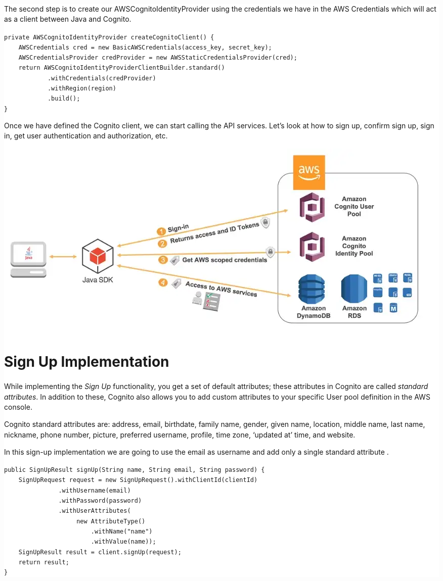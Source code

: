 The second step is to create our AWSCognitoIdentityProvider using the credentials we have in the AWS Credentials which will act as a client between Java and Cognito.

```
private AWSCognitoIdentityProvider createCognitoClient() {
    AWSCredentials cred = new BasicAWSCredentials(access_key, secret_key);
    AWSCredentialsProvider credProvider = new AWSStaticCredentialsProvider(cred);
    return AWSCognitoIdentityProviderClientBuilder.standard()
            .withCredentials(credProvider)
            .withRegion(region)
            .build();
}
```

Once we have defined the Cognito client, we can start calling the API services. Let’s look at how to sign up, confirm sign up, sign in, get user authentication and authorization, etc.

![img](.\img\2.webp)

# Sign Up Implementation

While implementing the *Sign Up* functionality, you get a set of default attributes; these attributes in Cognito are called *standard attributes*. In addition to these, Cognito also allows you to add custom attributes to your specific User pool definition in the AWS console.

Cognito standard attributes are: address, email, birthdate, family name, gender, given name, location, middle name, last name, nickname, phone number, picture, preferred username, profile, time zone, ‘updated at’ time, and website.

In this sign-up implementation we are going to use the email as username and add only a single standard attribute .

```
public SignUpResult signUp(String name, String email, String password) {
    SignUpRequest request = new SignUpRequest().withClientId(clientId)
               .withUsername(email)
               .withPassword(password)
               .withUserAttributes(
                    new AttributeType()
                        .withName("name")
                        .withValue(name));
    SignUpResult result = client.signUp(request);
    return result;
}
```

